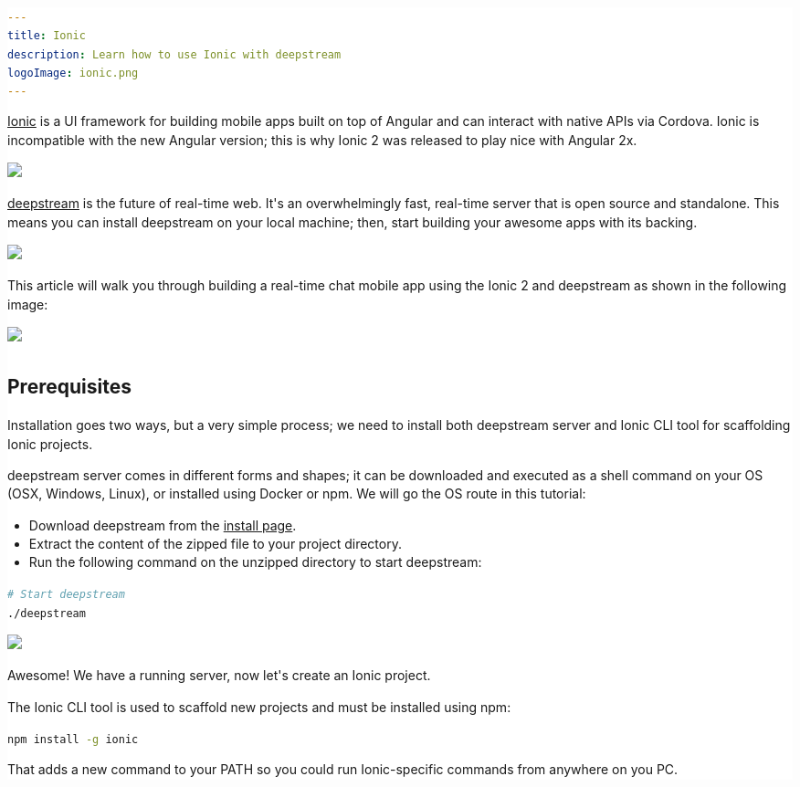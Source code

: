 ```yaml
---
title: Ionic
description: Learn how to use Ionic with deepstream
logoImage: ionic.png
---
```


[Ionic](http://ionicframework.com/) is a UI  framework for building mobile apps built on top of Angular and can interact with native APIs via Cordova. Ionic is incompatible with the new Angular version; this is why Ionic 2 was released to play nice with Angular 2x.

![](http://imgur.com/eHry6PK.png)

[deepstream](https://deepstream.io/) is the future of real-time web. It's an overwhelmingly fast, real-time server that is open source and standalone. This means you can install deepstream on your local machine; then, start building your awesome apps with its backing.

![](http://imgur.com/ezluEAa.png)

This article will walk you through building a real-time chat mobile app using the Ionic 2 and deepstream as shown in the following image:

![](http://imgur.com/0sphh7d.gif)

## Prerequisites
Installation goes two ways, but a very simple process; we need to install both deepstream server and Ionic CLI tool for scaffolding Ionic projects.

deepstream server comes in different forms and shapes; it can be downloaded and executed as a shell command on your OS (OSX, Windows, Linux), or installed using Docker or npm. We will go the OS route in this tutorial:

- Download deepstream from the [install page](https://deepstream.io/tutorials/install/linux/).
- Extract the content of the zipped file to your project directory.
- Run the following command on the unzipped directory to start deepstream:

```bash
# Start deepstream
./deepstream
```

![](http://imgur.com/gwaRWk4.jpg)

Awesome! We have a running server, now let's create an Ionic project.

The Ionic CLI tool is used to scaffold new projects and must be installed using npm:

```bash
npm install -g ionic
```

That adds a new command to your PATH so you could run Ionic-specific commands from anywhere on you PC.
